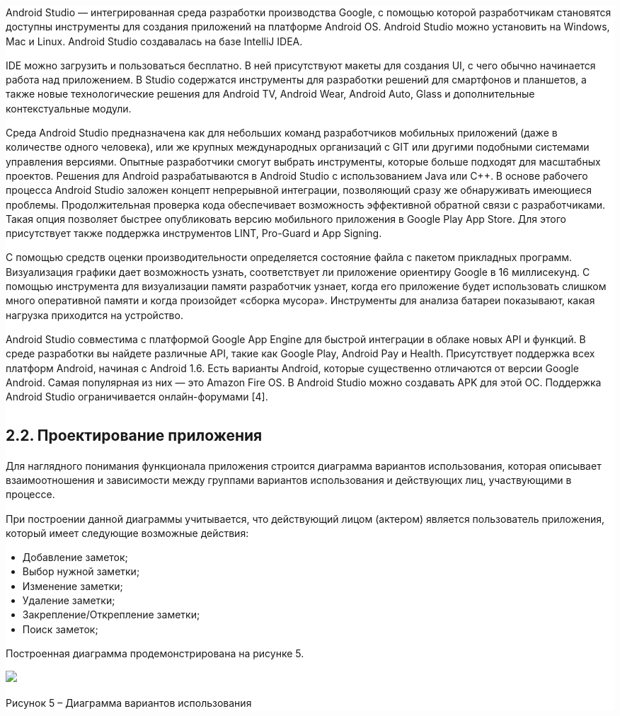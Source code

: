 Android Studio — интегрированная среда разработки производства Google, с помощью которой разработчикам становятся доступны инструменты для создания приложений на платформе Android OS. Android Studio можно установить на Windows, Mac и Linux. Android Studio создавалась на базе IntelliJ IDEA.

IDE можно загрузить и пользоваться бесплатно. В ней присутствуют макеты для создания UI, с чего обычно начинается работа над приложением. В Studio содержатся инструменты для разработки решений для смартфонов и планшетов, а также новые технологические решения для Android TV, Android Wear, Android Auto, Glass и дополнительные контекстуальные модули.

Среда Android Studio предназначена как для небольших команд разработчиков мобильных приложений (даже в количестве одного человека), или же крупных международных организаций с GIT или другими подобными системами управления версиями. Опытные разработчики смогут выбрать инструменты, которые больше подходят для масштабных проектов. Решения для Android разрабатываются в Android Studio с использованием Java или C++. В основе рабочего процесса Android Studio заложен концепт непрерывной интеграции, позволяющий сразу же обнаруживать имеющиеся проблемы. Продолжительная проверка кода обеспечивает возможность эффективной обратной связи с разработчиками. Такая опция позволяет быстрее опубликовать версию мобильного приложения в Google Play App Store. Для этого присутствует также поддержка инструментов LINT, Pro-Guard и App Signing.

С помощью средств оценки производительности определяется состояние файла с пакетом прикладных программ. Визуализация графики дает возможность узнать, соответствует ли приложение ориентиру Google в 16 миллисекунд. С помощью инструмента для визуализации памяти разработчик узнает, когда его приложение будет использовать слишком много оперативной памяти и когда произойдет «сборка мусора». Инструменты для анализа батареи показывают, какая нагрузка приходится на устройство.

Android Studio совместима с платформой Google App Engine для быстрой интеграции в облаке новых API и функций. В среде разработки вы найдете различные API, такие как Google Play, Android Pay и Health. Присутствует поддержка всех платформ Android, начиная с Android 1.6. Есть варианты Android, которые существенно отличаются от версии Google Android. Самая популярная из них — это Amazon Fire OS. В Android Studio можно создавать APK для этой ОС. Поддержка Android Studio ограничивается онлайн-форумами [4].

## <a name="_toc61011757"></a>2.2. Проектирование приложения

Для наглядного понимания функционала приложения строится диаграмма вариантов использования, которая описывает взаимоотношения и зависимости между группами вариантов использования и действующих лиц, участвующими в процессе.

При построении данной диаграммы учитывается, что действующий лицом (актером) является пользователь приложения, который имеет следующие возможные действия:

- Добавление заметок;
- Выбор нужной заметки;
- Изменение заметки;
- Удаление заметки;
- Закрепление/Открепление заметки;
- Поиск заметок;

Построенная диаграмма продемонстрирована на рисунке 5.

![](Aspose.Words.71f61217-e272-4374-9cb5-67ee97e068f5.005.png)

Рисунок 5 – Диаграмма вариантов использования
